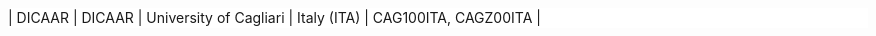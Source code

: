 | DICAAR           | DICAAR       | University of Cagliari                                                                                                             | Italy (ITA)                                                      | CAG100ITA, CAGZ00ITA                                                                                                                                                                                                                                                                                                                                                                                                                                                                                                                                                                                                                                                                                                                                                                                                                                                                                                                                                                                                                                                                                                                                                                                                                                                                                                                                                                                                                                                                                                                                                                                                                                                                                                                                                                                                                                                                                                                                                                                                                                                                                                                                                                                                                                                                                                                                                                                                                                                                                                                                                                                                                                                                                                                                                                                                                                                                                                                                                                                                                                                                                                                                                                                                                               |